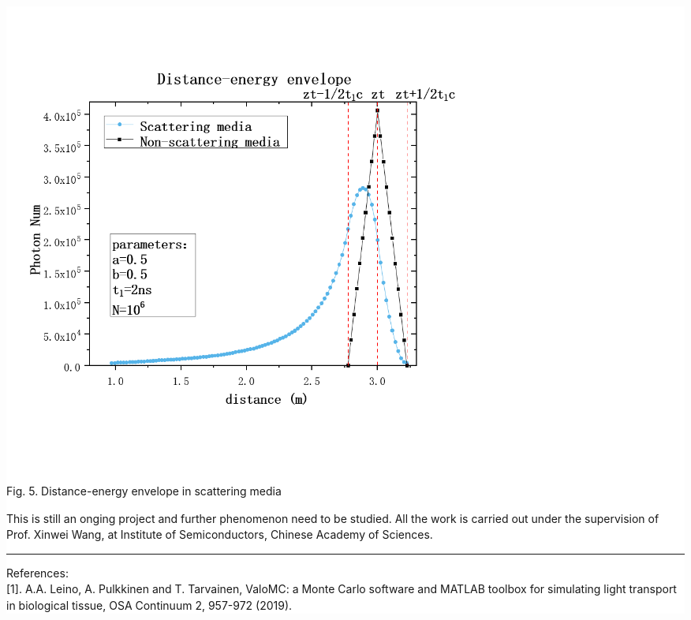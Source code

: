  <img src="fig5.png" alt="a" width="600px" height="600px"/>
  <figcaption>
      <h10>Fig. 5. Distance-energy envelope in scattering media</h10>
  </figcaption>
</figure>

This is still an onging project and further phenomenon need to be studied. All the work is carried out under the supervision of Prof. Xinwei Wang, at Institute of Semiconductors, Chinese Academy of Sciences.

____________________________________________
References:  
[1]. A.A. Leino, A. Pulkkinen and T. Tarvainen, ValoMC: a Monte Carlo software and MATLAB toolbox for simulating light transport in biological tissue, OSA Continuum 2, 957-972 (2019).  

</h8>
